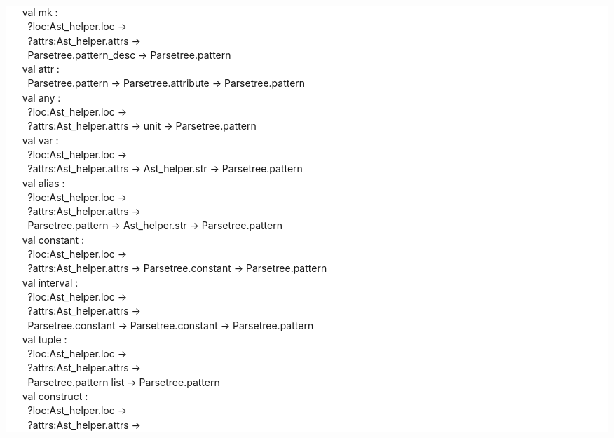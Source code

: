 &nbsp;&nbsp;&nbsp;&nbsp;&nbsp;&nbsp;<span class="keyword">val</span>&nbsp;mk&nbsp;:<br>
&nbsp;&nbsp;&nbsp;&nbsp;&nbsp;&nbsp;&nbsp;&nbsp;?loc:<span class="constructor">Ast_helper</span>.loc&nbsp;<span class="keywordsign">-&gt;</span><br>
&nbsp;&nbsp;&nbsp;&nbsp;&nbsp;&nbsp;&nbsp;&nbsp;?attrs:<span class="constructor">Ast_helper</span>.attrs&nbsp;<span class="keywordsign">-&gt;</span><br>
&nbsp;&nbsp;&nbsp;&nbsp;&nbsp;&nbsp;&nbsp;&nbsp;<span class="constructor">Parsetree</span>.pattern_desc&nbsp;<span class="keywordsign">-&gt;</span>&nbsp;<span class="constructor">Parsetree</span>.pattern<br>
&nbsp;&nbsp;&nbsp;&nbsp;&nbsp;&nbsp;<span class="keyword">val</span>&nbsp;attr&nbsp;:<br>
&nbsp;&nbsp;&nbsp;&nbsp;&nbsp;&nbsp;&nbsp;&nbsp;<span class="constructor">Parsetree</span>.pattern&nbsp;<span class="keywordsign">-&gt;</span>&nbsp;<span class="constructor">Parsetree</span>.attribute&nbsp;<span class="keywordsign">-&gt;</span>&nbsp;<span class="constructor">Parsetree</span>.pattern<br>
&nbsp;&nbsp;&nbsp;&nbsp;&nbsp;&nbsp;<span class="keyword">val</span>&nbsp;any&nbsp;:<br>
&nbsp;&nbsp;&nbsp;&nbsp;&nbsp;&nbsp;&nbsp;&nbsp;?loc:<span class="constructor">Ast_helper</span>.loc&nbsp;<span class="keywordsign">-&gt;</span><br>
&nbsp;&nbsp;&nbsp;&nbsp;&nbsp;&nbsp;&nbsp;&nbsp;?attrs:<span class="constructor">Ast_helper</span>.attrs&nbsp;<span class="keywordsign">-&gt;</span>&nbsp;unit&nbsp;<span class="keywordsign">-&gt;</span>&nbsp;<span class="constructor">Parsetree</span>.pattern<br>
&nbsp;&nbsp;&nbsp;&nbsp;&nbsp;&nbsp;<span class="keyword">val</span>&nbsp;var&nbsp;:<br>
&nbsp;&nbsp;&nbsp;&nbsp;&nbsp;&nbsp;&nbsp;&nbsp;?loc:<span class="constructor">Ast_helper</span>.loc&nbsp;<span class="keywordsign">-&gt;</span><br>
&nbsp;&nbsp;&nbsp;&nbsp;&nbsp;&nbsp;&nbsp;&nbsp;?attrs:<span class="constructor">Ast_helper</span>.attrs&nbsp;<span class="keywordsign">-&gt;</span>&nbsp;<span class="constructor">Ast_helper</span>.str&nbsp;<span class="keywordsign">-&gt;</span>&nbsp;<span class="constructor">Parsetree</span>.pattern<br>
&nbsp;&nbsp;&nbsp;&nbsp;&nbsp;&nbsp;<span class="keyword">val</span>&nbsp;alias&nbsp;:<br>
&nbsp;&nbsp;&nbsp;&nbsp;&nbsp;&nbsp;&nbsp;&nbsp;?loc:<span class="constructor">Ast_helper</span>.loc&nbsp;<span class="keywordsign">-&gt;</span><br>
&nbsp;&nbsp;&nbsp;&nbsp;&nbsp;&nbsp;&nbsp;&nbsp;?attrs:<span class="constructor">Ast_helper</span>.attrs&nbsp;<span class="keywordsign">-&gt;</span><br>
&nbsp;&nbsp;&nbsp;&nbsp;&nbsp;&nbsp;&nbsp;&nbsp;<span class="constructor">Parsetree</span>.pattern&nbsp;<span class="keywordsign">-&gt;</span>&nbsp;<span class="constructor">Ast_helper</span>.str&nbsp;<span class="keywordsign">-&gt;</span>&nbsp;<span class="constructor">Parsetree</span>.pattern<br>
&nbsp;&nbsp;&nbsp;&nbsp;&nbsp;&nbsp;<span class="keyword">val</span>&nbsp;constant&nbsp;:<br>
&nbsp;&nbsp;&nbsp;&nbsp;&nbsp;&nbsp;&nbsp;&nbsp;?loc:<span class="constructor">Ast_helper</span>.loc&nbsp;<span class="keywordsign">-&gt;</span><br>
&nbsp;&nbsp;&nbsp;&nbsp;&nbsp;&nbsp;&nbsp;&nbsp;?attrs:<span class="constructor">Ast_helper</span>.attrs&nbsp;<span class="keywordsign">-&gt;</span>&nbsp;<span class="constructor">Parsetree</span>.constant&nbsp;<span class="keywordsign">-&gt;</span>&nbsp;<span class="constructor">Parsetree</span>.pattern<br>
&nbsp;&nbsp;&nbsp;&nbsp;&nbsp;&nbsp;<span class="keyword">val</span>&nbsp;interval&nbsp;:<br>
&nbsp;&nbsp;&nbsp;&nbsp;&nbsp;&nbsp;&nbsp;&nbsp;?loc:<span class="constructor">Ast_helper</span>.loc&nbsp;<span class="keywordsign">-&gt;</span><br>
&nbsp;&nbsp;&nbsp;&nbsp;&nbsp;&nbsp;&nbsp;&nbsp;?attrs:<span class="constructor">Ast_helper</span>.attrs&nbsp;<span class="keywordsign">-&gt;</span><br>
&nbsp;&nbsp;&nbsp;&nbsp;&nbsp;&nbsp;&nbsp;&nbsp;<span class="constructor">Parsetree</span>.constant&nbsp;<span class="keywordsign">-&gt;</span>&nbsp;<span class="constructor">Parsetree</span>.constant&nbsp;<span class="keywordsign">-&gt;</span>&nbsp;<span class="constructor">Parsetree</span>.pattern<br>
&nbsp;&nbsp;&nbsp;&nbsp;&nbsp;&nbsp;<span class="keyword">val</span>&nbsp;tuple&nbsp;:<br>
&nbsp;&nbsp;&nbsp;&nbsp;&nbsp;&nbsp;&nbsp;&nbsp;?loc:<span class="constructor">Ast_helper</span>.loc&nbsp;<span class="keywordsign">-&gt;</span><br>
&nbsp;&nbsp;&nbsp;&nbsp;&nbsp;&nbsp;&nbsp;&nbsp;?attrs:<span class="constructor">Ast_helper</span>.attrs&nbsp;<span class="keywordsign">-&gt;</span><br>
&nbsp;&nbsp;&nbsp;&nbsp;&nbsp;&nbsp;&nbsp;&nbsp;<span class="constructor">Parsetree</span>.pattern&nbsp;list&nbsp;<span class="keywordsign">-&gt;</span>&nbsp;<span class="constructor">Parsetree</span>.pattern<br>
&nbsp;&nbsp;&nbsp;&nbsp;&nbsp;&nbsp;<span class="keyword">val</span>&nbsp;construct&nbsp;:<br>
&nbsp;&nbsp;&nbsp;&nbsp;&nbsp;&nbsp;&nbsp;&nbsp;?loc:<span class="constructor">Ast_helper</span>.loc&nbsp;<span class="keywordsign">-&gt;</span><br>
&nbsp;&nbsp;&nbsp;&nbsp;&nbsp;&nbsp;&nbsp;&nbsp;?attrs:<span class="constructor">Ast_helper</span>.attrs&nbsp;<span class="keywordsign">-&gt;</span><br>